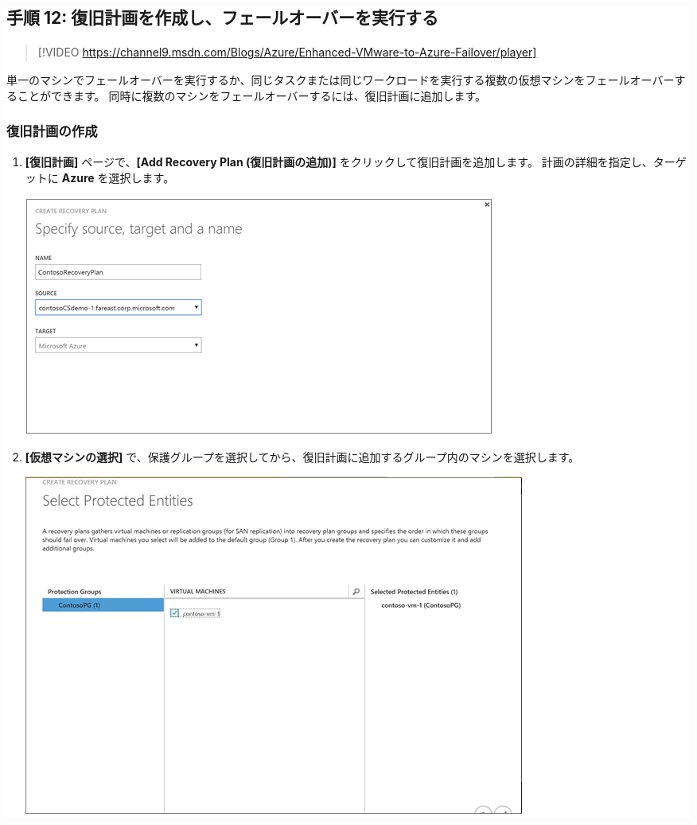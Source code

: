 ## <a name="step-12-create-a-recovery-plan-and-run-a-failover"></a>手順 12: 復旧計画を作成し、フェールオーバーを実行する
> [!VIDEO https://channel9.msdn.com/Blogs/Azure/Enhanced-VMware-to-Azure-Failover/player]
>
>

単一のマシンでフェールオーバーを実行するか、同じタスクまたは同じワークロードを実行する複数の仮想マシンをフェールオーバーすることができます。 同時に複数のマシンをフェールオーバーするには、復旧計画に追加します。

### <a name="create-a-recovery-plan"></a>復旧計画の作成
1. **[復旧計画]** ページで、**[Add Recovery Plan (復旧計画の追加)]** をクリックして復旧計画を追加します。 計画の詳細を指定し、ターゲットに **Azure** を選択します。

    ![復旧計画の構成](./media/site-recovery-vmware-to-azure-classic/recovery-plan1.png)
2. **[仮想マシンの選択]** で、保護グループを選択してから、復旧計画に追加するグループ内のマシンを選択します。

    ![仮想マシンを追加](./media/site-recovery-vmware-to-azure-classic/recovery-plan2.png)
